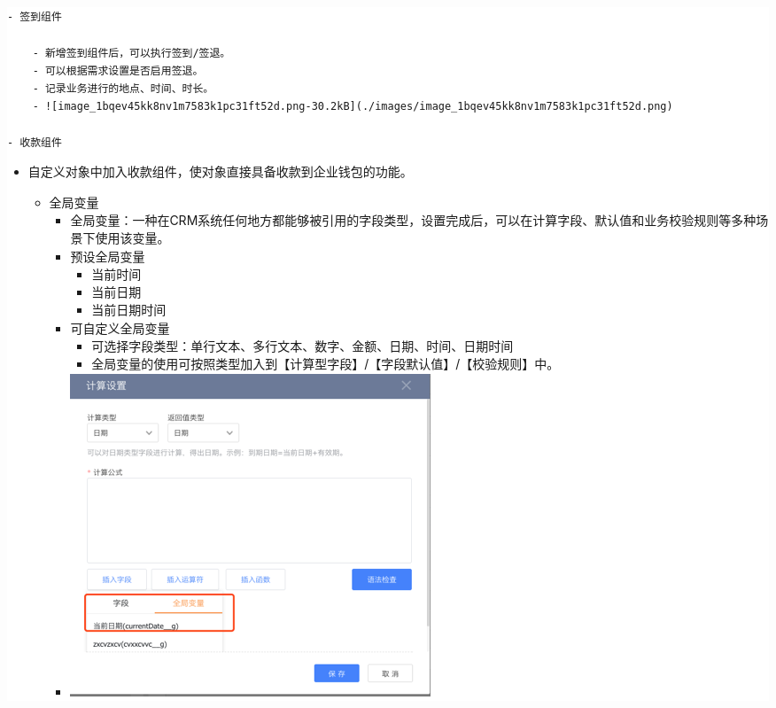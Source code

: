     - 签到组件

        - 新增签到组件后，可以执行签到/签退。
        - 可以根据需求设置是否启用签退。
        - 记录业务进行的地点、时间、时长。
        - ![image_1bqev45kk8nv1m7583k1pc31ft52d.png-30.2kB](./images/image_1bqev45kk8nv1m7583k1pc31ft52d.png)

    - 收款组件
    
- 自定义对象中加入收款组件，使对象直接具备收款到企业钱包的功能。
        
    - 全局变量
        - 全局变量：一种在CRM系统任何地方都能够被引用的字段类型，设置完成后，可以在计算字段、默认值和业务校验规则等多种场景下使用该变量。 
        - 预设全局变量
            - 当前时间
            - 当前日期
            - 当前日期时间
        - 可自定义全局变量
            - 可选择字段类型：单行文本、多行文本、数字、金额、日期、时间、日期时间
            - 全局变量的使用可按照类型加入到【计算型字段】/【字段默认值】/【校验规则】中。
        - ![image_1bqev83e21clvv46179f11jk1a8l37.png-26.5kB](./images/image_1bqev83e21clvv46179f11jk1a8l37.png)
